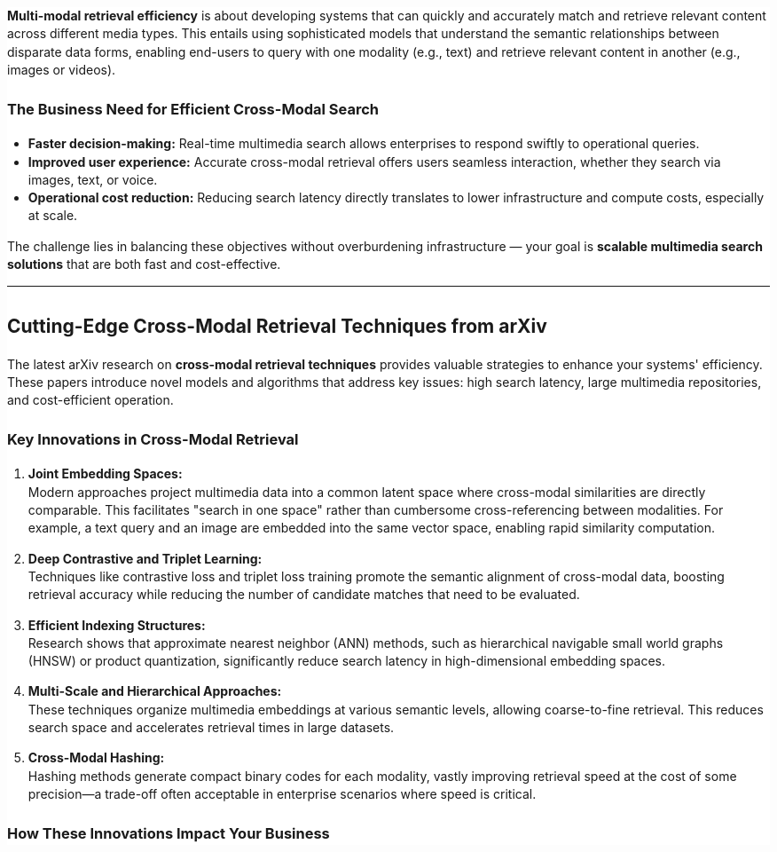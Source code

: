**Multi-modal retrieval efficiency** is about developing systems that can quickly and accurately match and retrieve relevant content across different media types. This entails using sophisticated models that understand the semantic relationships between disparate data forms, enabling end-users to query with one modality (e.g., text) and retrieve relevant content in another (e.g., images or videos).

### The Business Need for Efficient Cross-Modal Search

- **Faster decision-making:** Real-time multimedia search allows enterprises to respond swiftly to operational queries.
- **Improved user experience:** Accurate cross-modal retrieval offers users seamless interaction, whether they search via images, text, or voice.
- **Operational cost reduction:** Reducing search latency directly translates to lower infrastructure and compute costs, especially at scale.

The challenge lies in balancing these objectives without overburdening infrastructure — your goal is **scalable multimedia search solutions** that are both fast and cost-effective.

---

## Cutting-Edge Cross-Modal Retrieval Techniques from arXiv

The latest arXiv research on **cross-modal retrieval techniques** provides valuable strategies to enhance your systems' efficiency. These papers introduce novel models and algorithms that address key issues: high search latency, large multimedia repositories, and cost-efficient operation.

### Key Innovations in Cross-Modal Retrieval

1. **Joint Embedding Spaces:**  
   Modern approaches project multimedia data into a common latent space where cross-modal similarities are directly comparable. This facilitates "search in one space" rather than cumbersome cross-referencing between modalities. For example, a text query and an image are embedded into the same vector space, enabling rapid similarity computation.

2. **Deep Contrastive and Triplet Learning:**  
   Techniques like contrastive loss and triplet loss training promote the semantic alignment of cross-modal data, boosting retrieval accuracy while reducing the number of candidate matches that need to be evaluated.

3. **Efficient Indexing Structures:**  
   Research shows that approximate nearest neighbor (ANN) methods, such as hierarchical navigable small world graphs (HNSW) or product quantization, significantly reduce search latency in high-dimensional embedding spaces.

4. **Multi-Scale and Hierarchical Approaches:**  
   These techniques organize multimedia embeddings at various semantic levels, allowing coarse-to-fine retrieval. This reduces search space and accelerates retrieval times in large datasets.

5. **Cross-Modal Hashing:**  
   Hashing methods generate compact binary codes for each modality, vastly improving retrieval speed at the cost of some precision—a trade-off often acceptable in enterprise scenarios where speed is critical.

### How These Innovations Impact Your Business
